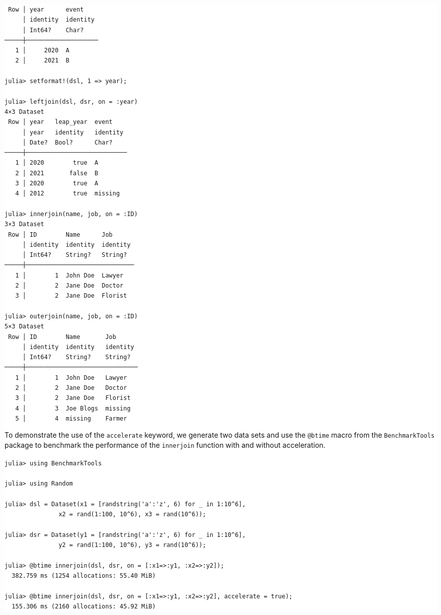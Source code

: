 ```jldoctest
 Row │ year      event    
     │ identity  identity
     │ Int64?    Char?    
─────┼────────────────────
   1 │     2020  A
   2 │     2021  B

julia> setformat!(dsl, 1 => year);

julia> leftjoin(dsl, dsr, on = :year)
4×3 Dataset
 Row │ year   leap_year  event    
     │ year   identity   identity
     │ Date?  Bool?      Char?    
─────┼────────────────────────────
   1 │ 2020        true  A
   2 │ 2021       false  B
   3 │ 2020        true  A
   4 │ 2012        true  missing  

julia> innerjoin(name, job, on = :ID)
3×3 Dataset
 Row │ ID        Name      Job      
     │ identity  identity  identity
     │ Int64?    String?   String?  
─────┼──────────────────────────────
   1 │        1  John Doe  Lawyer
   2 │        2  Jane Doe  Doctor
   3 │        2  Jane Doe  Florist

julia> outerjoin(name, job, on = :ID)
5×3 Dataset
 Row │ ID        Name       Job      
     │ identity  identity   identity
     │ Int64?    String?    String?  
─────┼───────────────────────────────
   1 │        1  John Doe   Lawyer
   2 │        2  Jane Doe   Doctor
   3 │        2  Jane Doe   Florist
   4 │        3  Joe Blogs  missing  
   5 │        4  missing    Farmer
```

To demonstrate the use of the `accelerate` keyword, we generate two data sets and use the `@btime` macro from the `BenchmarkTools` package to benchmark the performance of the `innerjoin` function with and without acceleration.

```jldoctest
julia> using BenchmarkTools

julia> using Random

julia> dsl = Dataset(x1 = [randstring('a':'z', 6) for _ in 1:10^6],
               x2 = rand(1:100, 10^6), x3 = rand(10^6));

julia> dsr = Dataset(y1 = [randstring('a':'z', 6) for _ in 1:10^6],
               y2 = rand(1:100, 10^6), y3 = rand(10^6));

julia> @btime innerjoin(dsl, dsr, on = [:x1=>:y1, :x2=>:y2]);
  382.759 ms (1254 allocations: 55.40 MiB)

julia> @btime innerjoin(dsl, dsr, on = [:x1=>:y1, :x2=>:y2], accelerate = true);
  155.306 ms (2160 allocations: 45.92 MiB)
```
